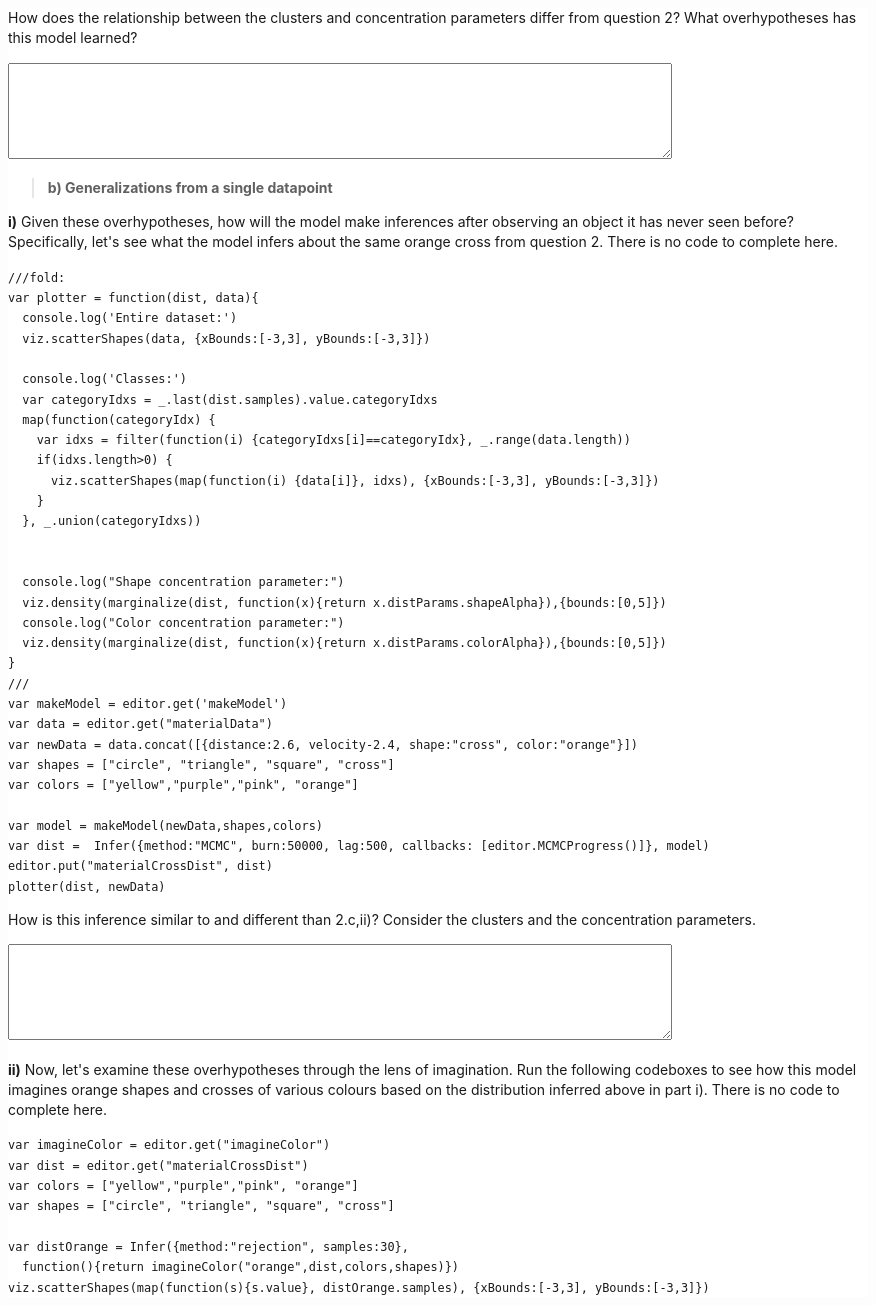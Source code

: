 How does the relationship between the clusters and concentration parameters differ from question 2? What overhypotheses has this model learned? 

<textarea class="textAnswer" rows="6" cols="80"></textarea><br/>

> **b) Generalizations from a single datapoint** 

**i)** Given these overhypotheses, how will the model make inferences after observing an object it has never seen before? Specifically, let's see what the model infers about the same orange cross from question 2. There is no code to complete here. 
~~~
///fold:
var plotter = function(dist, data){  
  console.log('Entire dataset:')
  viz.scatterShapes(data, {xBounds:[-3,3], yBounds:[-3,3]})

  console.log('Classes:')
  var categoryIdxs = _.last(dist.samples).value.categoryIdxs
  map(function(categoryIdx) {
    var idxs = filter(function(i) {categoryIdxs[i]==categoryIdx}, _.range(data.length))
    if(idxs.length>0) {
      viz.scatterShapes(map(function(i) {data[i]}, idxs), {xBounds:[-3,3], yBounds:[-3,3]})  
    }
  }, _.union(categoryIdxs))


  console.log("Shape concentration parameter:")
  viz.density(marginalize(dist, function(x){return x.distParams.shapeAlpha}),{bounds:[0,5]})
  console.log("Color concentration parameter:")
  viz.density(marginalize(dist, function(x){return x.distParams.colorAlpha}),{bounds:[0,5]})
}
///
var makeModel = editor.get('makeModel')
var data = editor.get("materialData")
var newData = data.concat([{distance:2.6, velocity-2.4, shape:"cross", color:"orange"}])
var shapes = ["circle", "triangle", "square", "cross"]
var colors = ["yellow","purple","pink", "orange"]

var model = makeModel(newData,shapes,colors)
var dist =  Infer({method:"MCMC", burn:50000, lag:500, callbacks: [editor.MCMCProgress()]}, model)
editor.put("materialCrossDist", dist)
plotter(dist, newData)
~~~

How is this inference similar to and different than 2.c,ii)? Consider the clusters and the concentration parameters.

<textarea class="textAnswer" rows="6" cols="80"></textarea><br/>

**ii)** Now, let's examine these overhypotheses through the lens of imagination. Run the following codeboxes to see how this model imagines orange shapes and crosses of various colours based on the distribution inferred above in part i). There is no code to complete here. 
~~~
var imagineColor = editor.get("imagineColor")
var dist = editor.get("materialCrossDist")
var colors = ["yellow","purple","pink", "orange"]
var shapes = ["circle", "triangle", "square", "cross"]

var distOrange = Infer({method:"rejection", samples:30}, 
  function(){return imagineColor("orange",dist,colors,shapes)})
viz.scatterShapes(map(function(s){s.value}, distOrange.samples), {xBounds:[-3,3], yBounds:[-3,3]})
~~~
